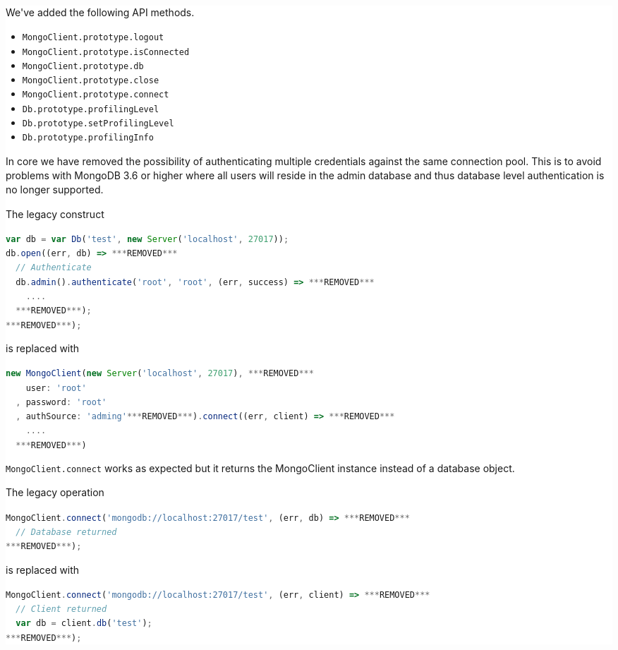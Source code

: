 We've added the following API methods.
- `MongoClient.prototype.logout`
- `MongoClient.prototype.isConnected`
- `MongoClient.prototype.db`
- `MongoClient.prototype.close`
- `MongoClient.prototype.connect`
- `Db.prototype.profilingLevel`
- `Db.prototype.setProfilingLevel`
- `Db.prototype.profilingInfo`

In core we have removed the possibility of authenticating multiple credentials against the same
connection pool. This is to avoid problems with MongoDB 3.6 or higher where all users will reside in
the admin database and thus database level authentication is no longer supported.

The legacy construct

```js
var db = var Db('test', new Server('localhost', 27017));
db.open((err, db) => ***REMOVED***
  // Authenticate
  db.admin().authenticate('root', 'root', (err, success) => ***REMOVED***
    ....
  ***REMOVED***);
***REMOVED***);
```

is replaced with

```js
new MongoClient(new Server('localhost', 27017), ***REMOVED***
    user: 'root'
  , password: 'root'
  , authSource: 'adming'***REMOVED***).connect((err, client) => ***REMOVED***
    ....
  ***REMOVED***)
```

`MongoClient.connect` works as expected but it returns the MongoClient instance instead of a
database object.

The legacy operation

```js
MongoClient.connect('mongodb://localhost:27017/test', (err, db) => ***REMOVED***
  // Database returned
***REMOVED***);
```

is replaced with

```js
MongoClient.connect('mongodb://localhost:27017/test', (err, client) => ***REMOVED***
  // Client returned
  var db = client.db('test');
***REMOVED***);
```
